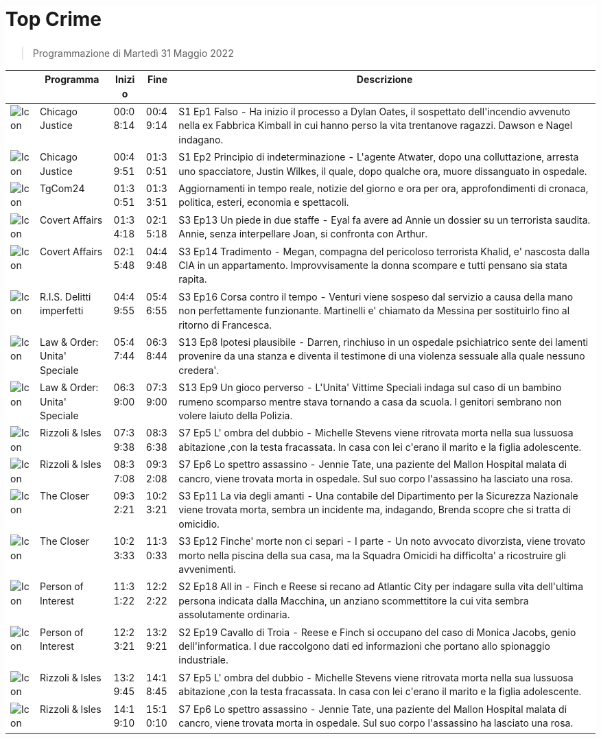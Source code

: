 # Top Crime
> Programmazione di Martedì 31 Maggio 2022

||Programma|Inizio|Fine|Descrizione|
|---|---|---|---|---|
|![Icon](https://guidatv.sky.it/uuid/bd723a89-91eb-455a-a1c6-dcc1ba6adaba/cover?md5ChecksumParam=7ee2d3cdcb4bea4bf7995a5479103b65)|Chicago Justice|00:08:14|00:49:14|S1 Ep1 Falso - Ha inizio il processo a Dylan Oates, il sospettato dell&#039;incendio avvenuto nella ex Fabbrica Kimball in cui hanno perso la vita trentanove ragazzi. Dawson e Nagel indagano.
|![Icon](https://guidatv.sky.it/uuid/e9b6e80e-7c19-44bc-bd0a-cbbf0c240b2e/cover?md5ChecksumParam=7ee2d3cdcb4bea4bf7995a5479103b65)|Chicago Justice|00:49:51|01:30:51|S1 Ep2 Principio di indeterminazione - L&#039;agente Atwater, dopo una colluttazione, arresta uno spacciatore, Justin Wilkes, il quale, dopo qualche ora, muore dissanguato in ospedale.
|![Icon](https://guidatv.sky.it/uuid/f4494c89-9315-4b30-81d3-7cd4967cd268/cover?md5ChecksumParam=a4e40f0d70d0e5d70cc74c6c18708ce7)|TgCom24|01:30:51|01:33:51|Aggiornamenti in tempo reale, notizie del giorno e ora per ora, approfondimenti di cronaca, politica, esteri, economia e spettacoli.
|![Icon](https://guidatv.sky.it/uuid/2189f6c3-8394-4853-8a57-8e409cb1de69/cover?md5ChecksumParam=e45dab2951b4b8a5f1f635f42954efb7)|Covert Affairs|01:34:18|02:15:18|S3 Ep13 Un piede in due staffe - Eyal fa avere ad Annie un dossier su un terrorista saudita. Annie, senza interpellare Joan, si confronta con Arthur.
|![Icon](https://guidatv.sky.it/uuid/9b5f13aa-8302-47ab-b77f-52462ca14beb/cover?md5ChecksumParam=e45dab2951b4b8a5f1f635f42954efb7)|Covert Affairs|02:15:48|04:49:48|S3 Ep14 Tradimento - Megan, compagna del pericoloso terrorista Khalid, e&#039; nascosta dalla CIA in un appartamento. Improvvisamente la donna scompare e tutti pensano sia stata rapita.
|![Icon](https://guidatv.sky.it/uuid/7b0bdac7-6344-4891-87e4-6ab1fa4776fe/cover?md5ChecksumParam=99252dd8738d59bdb23fb0cc37243b84)|R.I.S. Delitti imperfetti|04:49:55|05:46:55|S3 Ep16 Corsa contro il tempo - Venturi viene sospeso dal servizio a causa della mano non perfettamente funzionante. Martinelli e&#039; chiamato da Messina per sostituirlo fino al ritorno di Francesca.
|![Icon](https://guidatv.sky.it/uuid/7993f0ed-8a2f-4e66-b4c5-e27d4e35689a/cover?md5ChecksumParam=30ab3ee673a0eda5842d16b0c5052d57)|Law &amp; Order: Unita&#039; Speciale|05:47:44|06:38:44|S13 Ep8 Ipotesi plausibile - Darren, rinchiuso in un ospedale psichiatrico sente dei lamenti provenire da una stanza e diventa il testimone di una violenza sessuale alla quale nessuno credera&#039;.
|![Icon](https://guidatv.sky.it/uuid/8ee12d85-da40-4afd-b4f9-bf1181d21daf/cover?md5ChecksumParam=30ab3ee673a0eda5842d16b0c5052d57)|Law &amp; Order: Unita&#039; Speciale|06:39:00|07:39:00|S13 Ep9 Un gioco perverso - L&#039;Unita&#039; Vittime Speciali indaga sul caso di un bambino rumeno scomparso mentre stava tornando a casa da scuola. I genitori sembrano non volere laiuto della Polizia.
|![Icon](https://guidatv.sky.it/uuid/37df3af8-06d4-4c79-8999-c4e62f2904a3/cover?md5ChecksumParam=fe3cd95751e33c6f949587d876e4ff01)|Rizzoli &amp; Isles|07:39:38|08:36:38|S7 Ep5 L&#039; ombra del dubbio - Michelle Stevens viene ritrovata morta nella sua lussuosa abitazione ,con la testa fracassata. In casa con lei c&#039;erano il marito e la figlia adolescente.
|![Icon](https://guidatv.sky.it/uuid/e48c0697-657c-4109-80b1-30ccb24f983e/cover?md5ChecksumParam=fe3cd95751e33c6f949587d876e4ff01)|Rizzoli &amp; Isles|08:37:08|09:32:08|S7 Ep6 Lo spettro assassino - Jennie Tate, una paziente del Mallon Hospital malata di cancro, viene trovata morta in ospedale. Sul suo corpo l&#039;assassino ha lasciato una rosa.
|![Icon](https://guidatv.sky.it/uuid/e05ce99a-5510-489d-8739-a049ca42288d/cover?md5ChecksumParam=a528294bac5900f87f6b75bcbfc59206)|The Closer|09:32:21|10:23:21|S3 Ep11 La via degli amanti - Una contabile del Dipartimento per la Sicurezza Nazionale viene trovata morta, sembra un incidente ma, indagando, Brenda scopre che si tratta di omicidio.
|![Icon](https://guidatv.sky.it/uuid/b6fff0ba-b3c0-410f-9d23-f932812afaa5/cover?md5ChecksumParam=a528294bac5900f87f6b75bcbfc59206)|The Closer|10:23:33|11:30:33|S3 Ep12 Finche&#039; morte non ci separi - I parte - Un noto avvocato divorzista, viene trovato morto nella piscina della sua casa, ma la Squadra Omicidi ha difficolta&#039; a ricostruire gli avvenimenti.
|![Icon](https://guidatv.sky.it/uuid/2e0f86f5-4eaa-42bd-8001-4c96a8af56cf/cover?md5ChecksumParam=900d07261a24cda1d8aa29c0c19b4e1b)|Person of Interest|11:31:22|12:22:22|S2 Ep18 All in - Finch e Reese si recano ad Atlantic City per indagare sulla vita dell&#039;ultima persona indicata dalla Macchina, un anziano scommettitore la cui vita sembra assolutamente ordinaria.
|![Icon](https://guidatv.sky.it/uuid/685b39ea-74f4-42e4-947b-73c5c70fd7b6/cover?md5ChecksumParam=900d07261a24cda1d8aa29c0c19b4e1b)|Person of Interest|12:23:21|13:29:21|S2 Ep19 Cavallo di Troia - Reese e Finch si occupano del caso di Monica Jacobs, genio dell&#039;informatica. I due raccolgono dati ed informazioni che portano allo spionaggio industriale.
|![Icon](https://guidatv.sky.it/uuid/37df3af8-06d4-4c79-8999-c4e62f2904a3/cover?md5ChecksumParam=fe3cd95751e33c6f949587d876e4ff01)|Rizzoli &amp; Isles|13:29:45|14:18:45|S7 Ep5 L&#039; ombra del dubbio - Michelle Stevens viene ritrovata morta nella sua lussuosa abitazione ,con la testa fracassata. In casa con lei c&#039;erano il marito e la figlia adolescente.
|![Icon](https://guidatv.sky.it/uuid/e48c0697-657c-4109-80b1-30ccb24f983e/cover?md5ChecksumParam=fe3cd95751e33c6f949587d876e4ff01)|Rizzoli &amp; Isles|14:19:10|15:10:10|S7 Ep6 Lo spettro assassino - Jennie Tate, una paziente del Mallon Hospital malata di cancro, viene trovata morta in ospedale. Sul suo corpo l&#039;assassino ha lasciato una rosa.
